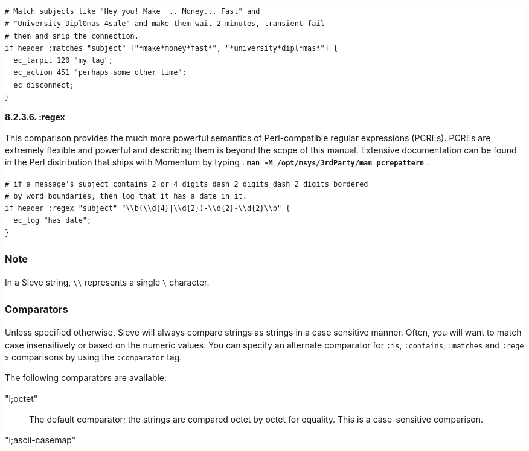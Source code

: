 <a name="example.sieve.glob"></a> 


```
# Match subjects like "Hey you! Make  .. Money... Fast" and
# "University Dipl0mas 4sale" and make them wait 2 minutes, transient fail 
# them and snip the connection.
if header :matches "subject" ["*make*money*fast*", "*university*dipl*mas*"] {
  ec_tarpit 120 "my tag";
  ec_action 451 "perhaps some other time";
  ec_disconnect;
}
```

**<a name="idp4354368"></a> 8.2.3.6. :regex**

This comparison provides the much more powerful semantics of Perl-compatible regular expressions (PCREs). PCREs are extremely flexible and powerful and describing them is beyond the scope of this manual. Extensive documentation can be found in the Perl distribution that ships with Momentum by typing . **`man -M /opt/msys/3rdParty/man pcrepattern`**                                       .

<a name="example.sieve.regex"></a> 


```
# if a message's subject contains 2 or 4 digits dash 2 digits dash 2 digits bordered
# by word boundaries, then log that it has a date in it.
if header :regex "subject" "\\b(\\d{4}|\\d{2})-\\d{2}-\\d{2}\\b" {
  ec_log "has date";
}
```

### Note

In a Sieve string, `\\` represents a single `\` character.

### <a name="sieve.comparators"></a> Comparators

Unless specified otherwise, Sieve will always compare strings as strings in a case sensitive manner. Often, you will want to match case insensitively or based on the numeric values. You can specify an alternate comparator for `:is`, `:contains`, `:matches` and `:regex` comparisons by using the `:comparator` tag.

The following comparators are available:

<dl class="variablelist">

<dt>"i;octet"</dt>

<dd>

The default comparator; the strings are compared octet by octet for equality. This is a case-sensitive comparison.

</dd>

<dt>"i;ascii-casemap"</dt>

<dd>
